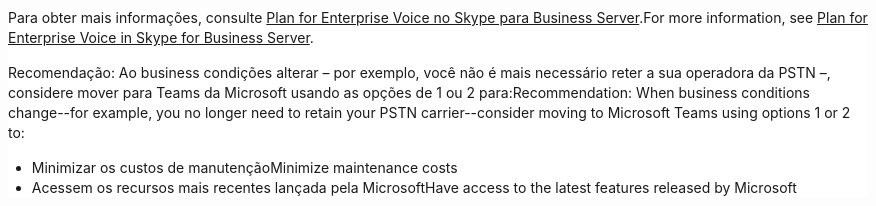<span data-ttu-id="87486-255">Para obter mais informações, consulte [Plan for Enterprise Voice no Skype para Business Server](https://docs.microsoft.com/en-us/SkypeForBusiness/plan-your-deployment/enterprise-voice-solution/enterprise-voice?toc=/SkypeForBusiness/toc.json&bc=/SkypeForBusiness/breadcrumb/toc.json).</span><span class="sxs-lookup"><span data-stu-id="87486-255">For more information, see [Plan for Enterprise Voice in Skype for Business Server](https://docs.microsoft.com/en-us/SkypeForBusiness/plan-your-deployment/enterprise-voice-solution/enterprise-voice?toc=/SkypeForBusiness/toc.json&bc=/SkypeForBusiness/breadcrumb/toc.json).</span></span>

<span data-ttu-id="87486-256">Recomendação: Ao business condições alterar – por exemplo, você não é mais necessário reter a sua operadora da PSTN –, considere mover para Teams da Microsoft usando as opções de 1 ou 2 para:</span><span class="sxs-lookup"><span data-stu-id="87486-256">Recommendation:  When business conditions change--for example, you no longer need to retain your PSTN carrier--consider moving to Microsoft Teams using options 1 or 2 to:</span></span>
- <span data-ttu-id="87486-257">Minimizar os custos de manutenção</span><span class="sxs-lookup"><span data-stu-id="87486-257">Minimize maintenance costs</span></span>
- <span data-ttu-id="87486-258">Acessem os recursos mais recentes lançada pela Microsoft</span><span class="sxs-lookup"><span data-stu-id="87486-258">Have access to the latest features released by Microsoft</span></span>











  
